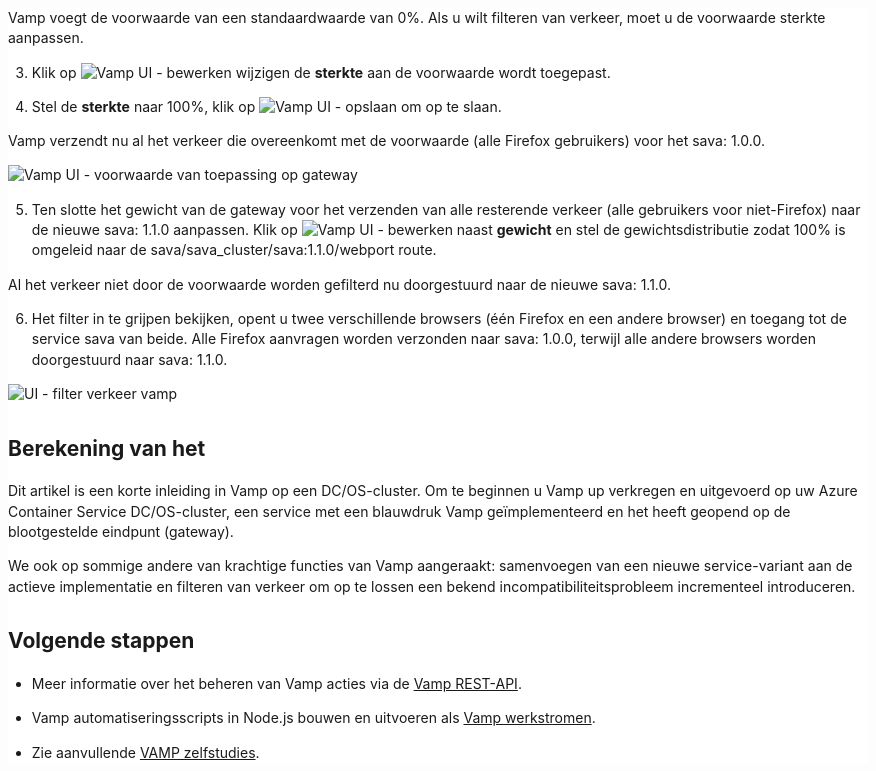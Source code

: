   Vamp voegt de voorwaarde van een standaardwaarde van 0%. Als u wilt filteren van verkeer, moet u de voorwaarde sterkte aanpassen.

3. Klik op ![Vamp UI - bewerken](./media/container-service-dcos-vamp-canary-release/vamp_ui_edit.png) wijzigen de **sterkte** aan de voorwaarde wordt toegepast.
 
4. Stel de **sterkte** naar 100%, klik op ![Vamp UI - opslaan](./media/container-service-dcos-vamp-canary-release/vamp_ui_save.png) om op te slaan.

  Vamp verzendt nu al het verkeer die overeenkomt met de voorwaarde (alle Firefox gebruikers) voor het sava: 1.0.0.

  ![Vamp UI - voorwaarde van toepassing op gateway](./media/container-service-dcos-vamp-canary-release/26_apply_condition.png)

5. Ten slotte het gewicht van de gateway voor het verzenden van alle resterende verkeer (alle gebruikers voor niet-Firefox) naar de nieuwe sava: 1.1.0 aanpassen. Klik op ![Vamp UI - bewerken](./media/container-service-dcos-vamp-canary-release/vamp_ui_edit.png) naast **gewicht** en stel de gewichtsdistributie zodat 100% is omgeleid naar de sava/sava_cluster/sava:1.1.0/webport route.

  Al het verkeer niet door de voorwaarde worden gefilterd nu doorgestuurd naar de nieuwe sava: 1.1.0.

6. Het filter in te grijpen bekijken, opent u twee verschillende browsers (één Firefox en een andere browser) en toegang tot de service sava van beide. Alle Firefox aanvragen worden verzonden naar sava: 1.0.0, terwijl alle andere browsers worden doorgestuurd naar sava: 1.1.0.

  ![UI - filter verkeer vamp](./media/container-service-dcos-vamp-canary-release/27_filter_traffic.png)

## <a name="summing-up"></a>Berekening van het

Dit artikel is een korte inleiding in Vamp op een DC/OS-cluster. Om te beginnen u Vamp up verkregen en uitgevoerd op uw Azure Container Service DC/OS-cluster, een service met een blauwdruk Vamp geïmplementeerd en het heeft geopend op de blootgestelde eindpunt (gateway).

We ook op sommige andere van krachtige functies van Vamp aangeraakt: samenvoegen van een nieuwe service-variant aan de actieve implementatie en filteren van verkeer om op te lossen een bekend incompatibiliteitsprobleem incrementeel introduceren.


## <a name="next-steps"></a>Volgende stappen

* Meer informatie over het beheren van Vamp acties via de [Vamp REST-API](http://vamp.io/documentation/api/api-reference/).

* Vamp automatiseringsscripts in Node.js bouwen en uitvoeren als [Vamp werkstromen](http://vamp.io/documentation/tutorials/create-a-workflow/).

* Zie aanvullende [VAMP zelfstudies](http://vamp.io/documentation/tutorials/).

